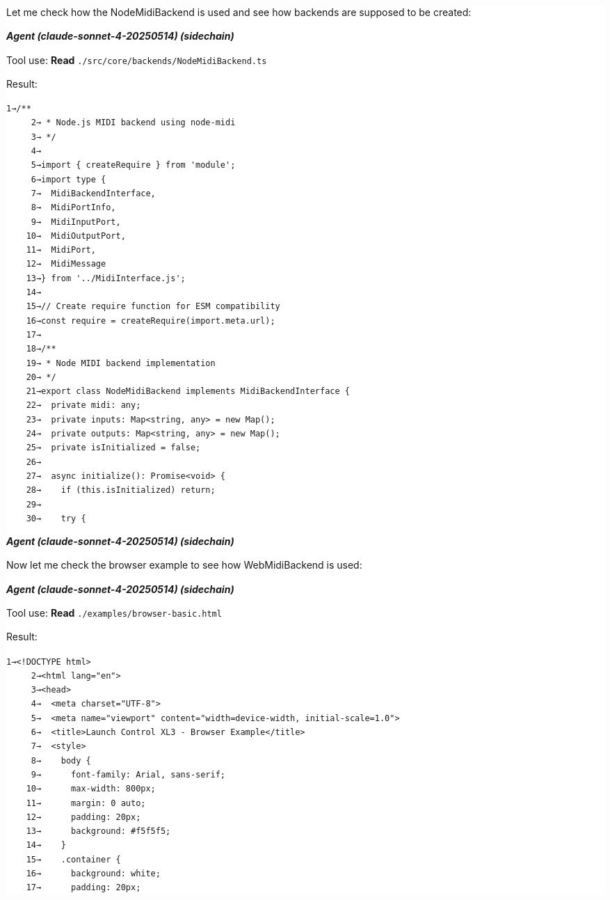 Let me check how the NodeMidiBackend is used and see how backends are supposed to be created:

_**Agent (claude-sonnet-4-20250514) (sidechain)**_

Tool use: **Read** `./src/core/backends/NodeMidiBackend.ts`

Result:

```
1→/**
     2→ * Node.js MIDI backend using node-midi
     3→ */
     4→
     5→import { createRequire } from 'module';
     6→import type {
     7→  MidiBackendInterface,
     8→  MidiPortInfo,
     9→  MidiInputPort,
    10→  MidiOutputPort,
    11→  MidiPort,
    12→  MidiMessage
    13→} from '../MidiInterface.js';
    14→
    15→// Create require function for ESM compatibility
    16→const require = createRequire(import.meta.url);
    17→
    18→/**
    19→ * Node MIDI backend implementation
    20→ */
    21→export class NodeMidiBackend implements MidiBackendInterface {
    22→  private midi: any;
    23→  private inputs: Map<string, any> = new Map();
    24→  private outputs: Map<string, any> = new Map();
    25→  private isInitialized = false;
    26→
    27→  async initialize(): Promise<void> {
    28→    if (this.isInitialized) return;
    29→
    30→    try {
```

_**Agent (claude-sonnet-4-20250514) (sidechain)**_

Now let me check the browser example to see how WebMidiBackend is used:

_**Agent (claude-sonnet-4-20250514) (sidechain)**_

Tool use: **Read** `./examples/browser-basic.html`

Result:

```
1→<!DOCTYPE html>
     2→<html lang="en">
     3→<head>
     4→  <meta charset="UTF-8">
     5→  <meta name="viewport" content="width=device-width, initial-scale=1.0">
     6→  <title>Launch Control XL3 - Browser Example</title>
     7→  <style>
     8→    body {
     9→      font-family: Arial, sans-serif;
    10→      max-width: 800px;
    11→      margin: 0 auto;
    12→      padding: 20px;
    13→      background: #f5f5f5;
    14→    }
    15→    .container {
    16→      background: white;
    17→      padding: 20px;
```